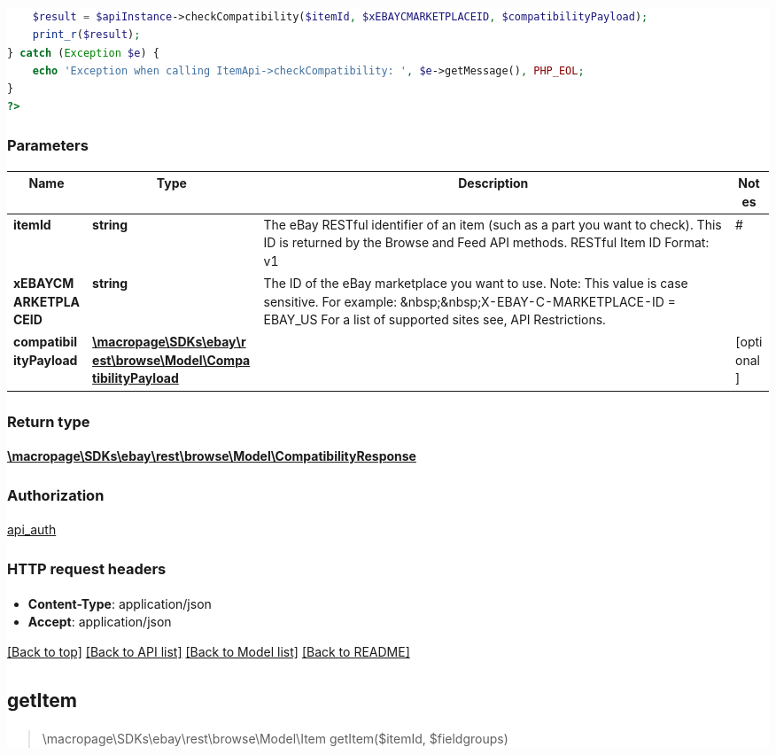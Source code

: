 ```php
    $result = $apiInstance->checkCompatibility($itemId, $xEBAYCMARKETPLACEID, $compatibilityPayload);
    print_r($result);
} catch (Exception $e) {
    echo 'Exception when calling ItemApi->checkCompatibility: ', $e->getMessage(), PHP_EOL;
}
?>
```

### Parameters


Name | Type | Description  | Notes
------------- | ------------- | ------------- | -------------
 **itemId** | **string**| The eBay RESTful identifier of an item (such as a part you want to check). This ID is returned by the Browse and Feed API methods. RESTful Item ID Format: v1|#|# For example: v1|272394640372|0 or v1|162846450672|461882996982 For more information about item ID for RESTful APIs, see the Legacy API compatibility section of the Buy APIs Overview. |
 **xEBAYCMARKETPLACEID** | **string**| The ID of the eBay marketplace you want to use. Note: This value is case sensitive. For example: &amp;nbsp;&amp;nbsp;X-EBAY-C-MARKETPLACE-ID &#x3D; EBAY_US For a list of supported sites see, API Restrictions. |
 **compatibilityPayload** | [**\macropage\SDKs\ebay\rest\browse\Model\CompatibilityPayload**](../Model/CompatibilityPayload.md)|  | [optional]

### Return type

[**\macropage\SDKs\ebay\rest\browse\Model\CompatibilityResponse**](../Model/CompatibilityResponse.md)

### Authorization

[api_auth](../../README.md#api_auth)

### HTTP request headers

- **Content-Type**: application/json
- **Accept**: application/json

[[Back to top]](#) [[Back to API list]](../../README.md#documentation-for-api-endpoints)
[[Back to Model list]](../../README.md#documentation-for-models)
[[Back to README]](../../README.md)


## getItem

> \macropage\SDKs\ebay\rest\browse\Model\Item getItem($itemId, $fieldgroups)


